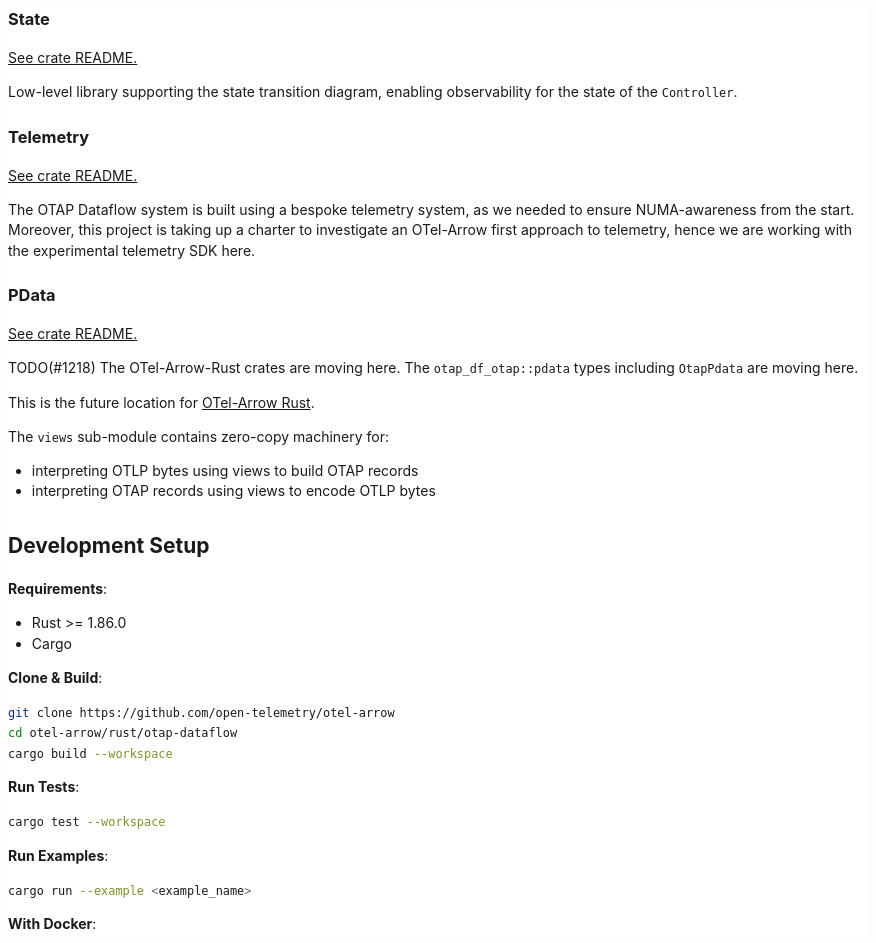 ### State

[See crate README.](./crates/state/README.md)

Low-level library supporting the state transition diagram, enabling
observability for the state of the `Controller`.

### Telemetry

[See crate README.](./crates/telemetry/README.md)

The OTAP Dataflow system is built using a bespoke telemetry system, as
we needed to ensure NUMA-awareness from the start. Moreover, this
project is taking up a charter to investigate an OTel-Arrow first
approach to telemetry, hence we are working with the experimental
telemetry SDK here.

### PData

[See crate README.](./crates/pdata/README.md)

TODO(#1218) The OTel-Arrow-Rust crates are moving here. The
`otap_df_otap::pdata` types including `OtapPdata` are moving here.

This is the future location for [OTel-Arrow Rust](../otel-arrow-rust/README.md).

The `views` sub-module contains zero-copy machinery for:

- interpreting OTLP bytes using views to build OTAP records
- interpreting OTAP records using views to encode OTLP bytes

## Development Setup

**Requirements**:

- Rust >= 1.86.0
- Cargo

**Clone & Build**:

```bash
git clone https://github.com/open-telemetry/otel-arrow
cd otel-arrow/rust/otap-dataflow
cargo build --workspace
```

**Run Tests**:

```bash
cargo test --workspace
```

**Run Examples**:

```bash
cargo run --example <example_name>
```

**With Docker**:
